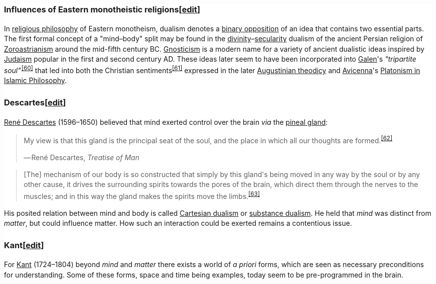 ### Influences of Eastern monotheistic religions\[[edit](https://en.wikipedia.org/w/index.php?title=Mind%E2%80%93body_problem&action=edit&section=18 "Edit section: Influences of Eastern monotheistic religions")\]

In [religious philosophy](https://en.wikipedia.org/wiki/Religious_philosophy "Religious philosophy") of Eastern monotheism, dualism denotes a [binary opposition](https://en.wikipedia.org/wiki/Binary_opposition "Binary opposition") of an idea that contains two essential parts. The first formal concept of a "mind–body" split may be found in the [divinity](https://en.wikipedia.org/wiki/Divinity "Divinity")–[secularity](https://en.wikipedia.org/wiki/Secularity "Secularity") dualism of the ancient Persian religion of [Zoroastrianism](https://en.wikipedia.org/wiki/Zoroastrianism "Zoroastrianism") around the mid-fifth century BC. [Gnosticism](https://en.wikipedia.org/wiki/Gnosticism "Gnosticism") is a modern name for a variety of ancient dualistic ideas inspired by [Judaism](https://en.wikipedia.org/wiki/Judaism "Judaism") popular in the first and second century AD. These ideas later seem to have been incorporated into [Galen](https://en.wikipedia.org/wiki/Galen "Galen")'s _"tripartite soul"_ <sup id="cite_ref-60"><a href="https://en.wikipedia.org/wiki/Mind%E2%80%93body_problem#cite_note-60">[60]</a></sup> that led into both the Christian sentiments<sup id="cite_ref-61"><a href="https://en.wikipedia.org/wiki/Mind%E2%80%93body_problem#cite_note-61">[61]</a></sup> expressed in the later [Augustinian theodicy](https://en.wikipedia.org/wiki/Augustinian_theodicy "Augustinian theodicy") and [Avicenna](https://en.wikipedia.org/wiki/Avicenna "Avicenna")'s [Platonism in Islamic Philosophy](https://en.wikipedia.org/wiki/Platonism_in_Islamic_Philosophy "Platonism in Islamic Philosophy").

### Descartes\[[edit](https://en.wikipedia.org/w/index.php?title=Mind%E2%80%93body_problem&action=edit&section=19 "Edit section: Descartes")\]

[René Descartes](https://en.wikipedia.org/wiki/Ren%C3%A9_Descartes "René Descartes") (1596–1650) believed that mind exerted control over the brain _via_ the [pineal gland](https://en.wikipedia.org/wiki/Pineal_gland "Pineal gland"):

> My view is that this gland is the principal seat of the soul, and the place in which all our thoughts are formed.<sup id="cite_ref-Lokhorst_62-0"><a href="https://en.wikipedia.org/wiki/Mind%E2%80%93body_problem#cite_note-Lokhorst-62">[62]</a></sup>
> 
> — René Descartes, _Treatise of Man_

> \[The\] mechanism of our body is so constructed that simply by this gland's being moved in any way by the soul or by any other cause, it drives the surrounding spirits towards the pores of the brain, which direct them through the nerves to the muscles; and in this way the gland makes the spirits move the limbs.<sup id="cite_ref-Lokhorst1_63-0"><a href="https://en.wikipedia.org/wiki/Mind%E2%80%93body_problem#cite_note-Lokhorst1-63">[63]</a></sup>

His posited relation between mind and body is called [Cartesian dualism](https://en.wikipedia.org/wiki/Cartesian_dualism "Cartesian dualism") or [substance dualism](https://en.wikipedia.org/wiki/Substance_dualism "Substance dualism"). He held that _mind_ was distinct from _matter_, but could influence matter. How such an interaction could be exerted remains a contentious issue.

### Kant\[[edit](https://en.wikipedia.org/w/index.php?title=Mind%E2%80%93body_problem&action=edit&section=20 "Edit section: Kant")\]

For [Kant](https://en.wikipedia.org/wiki/Immanuel_Kant "Immanuel Kant") (1724–1804) beyond _mind_ and _matter_ there exists a world of _a priori_ forms, which are seen as necessary preconditions for understanding. Some of these forms, space and time being examples, today seem to be pre-programmed in the brain.
